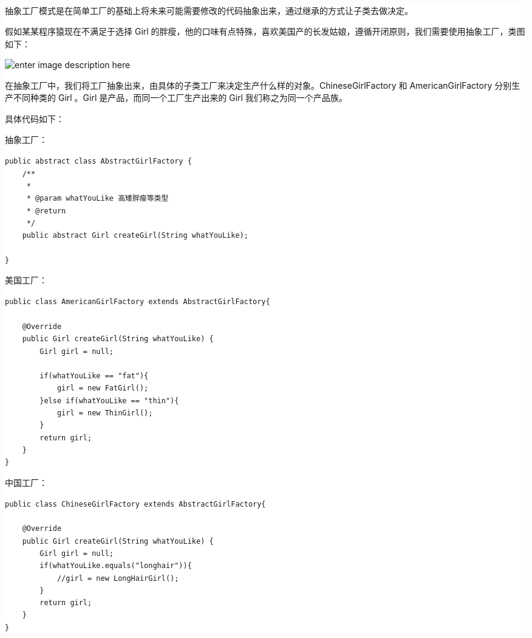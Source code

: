 抽象工厂模式是在简单工厂的基础上将未来可能需要修改的代码抽象出来，通过继承的方式让子类去做决定。

假如某某程序猿现在不满足于选择 Girl 的胖瘦，他的口味有点特殊，喜欢美国产的长发姑娘，遵循开闭原则，我们需要使用抽象工厂，类图如下：

![enter image description
here](http://images.gitbook.cn/1a6f0540-6d43-11e8-abcc-b11e22e25f9c)

在抽象工厂中，我们将工厂抽象出来，由具体的子类工厂来决定生产什么样的对象。ChineseGirlFactory 和 AmericanGirlFactory
分别生产不同种类的 Girl 。Girl 是产品，而同一个工厂生产出来的 Girl 我们称之为同一个产品族。

具体代码如下：

抽象工厂：

    
    
    public abstract class AbstractGirlFactory {
        /**
         *
         * @param whatYouLike 高矮胖瘦等类型
         * @return
         */
        public abstract Girl createGirl(String whatYouLike);
    
    }
    

美国工厂：

    
    
    public class AmericanGirlFactory extends AbstractGirlFactory{
    
        @Override
        public Girl createGirl(String whatYouLike) {
            Girl girl = null;
    
            if(whatYouLike == "fat"){
                girl = new FatGirl();
            }else if(whatYouLike == "thin"){
                girl = new ThinGirl();
            }
            return girl;
        }
    }
    

中国工厂：

    
    
    public class ChineseGirlFactory extends AbstractGirlFactory{
    
        @Override
        public Girl createGirl(String whatYouLike) {
            Girl girl = null;
            if(whatYouLike.equals("longhair")){
                //girl = new LongHairGirl();
            }
            return girl;
        }
    }
    